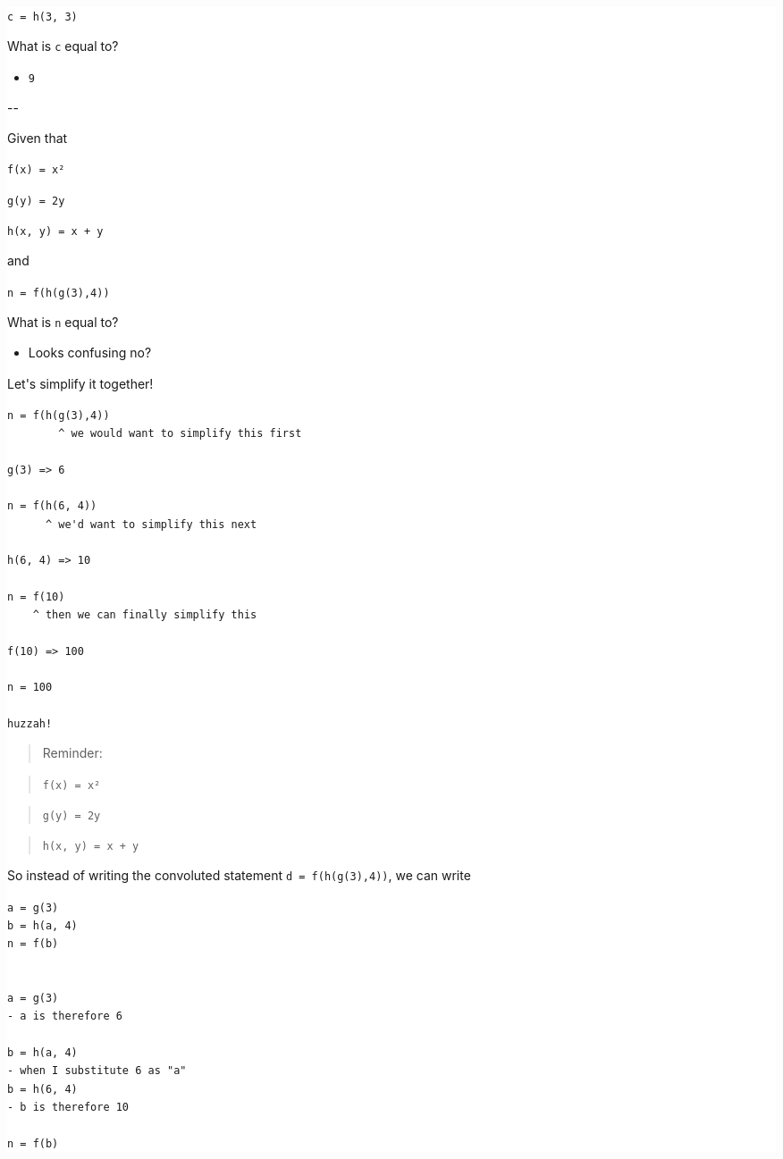 `c = h(3, 3)`


What is `c` equal to?

- `9`

--

Given that

`f(x) = x²`

`g(y) = 2y`

`h(x, y) = x + y`

and

`n = f(h(g(3),4))`

What is `n` equal to?

-  Looks confusing no?

Let's simplify it together!

```
n = f(h(g(3),4))
        ^ we would want to simplify this first
        
g(3) => 6

n = f(h(6, 4))
      ^ we'd want to simplify this next
      
h(6, 4) => 10

n = f(10)
    ^ then we can finally simplify this
    
f(10) => 100

n = 100

huzzah!
```

> Reminder:

> `f(x) = x²`

> `g(y) = 2y`

> `h(x, y) = x + y`

So instead of writing the convoluted statement `d = f(h(g(3),4))`, we can write

```
a = g(3)
b = h(a, 4)
n = f(b)


a = g(3)
- a is therefore 6

b = h(a, 4)
- when I substitute 6 as "a"
b = h(6, 4)
- b is therefore 10

n = f(b)
```